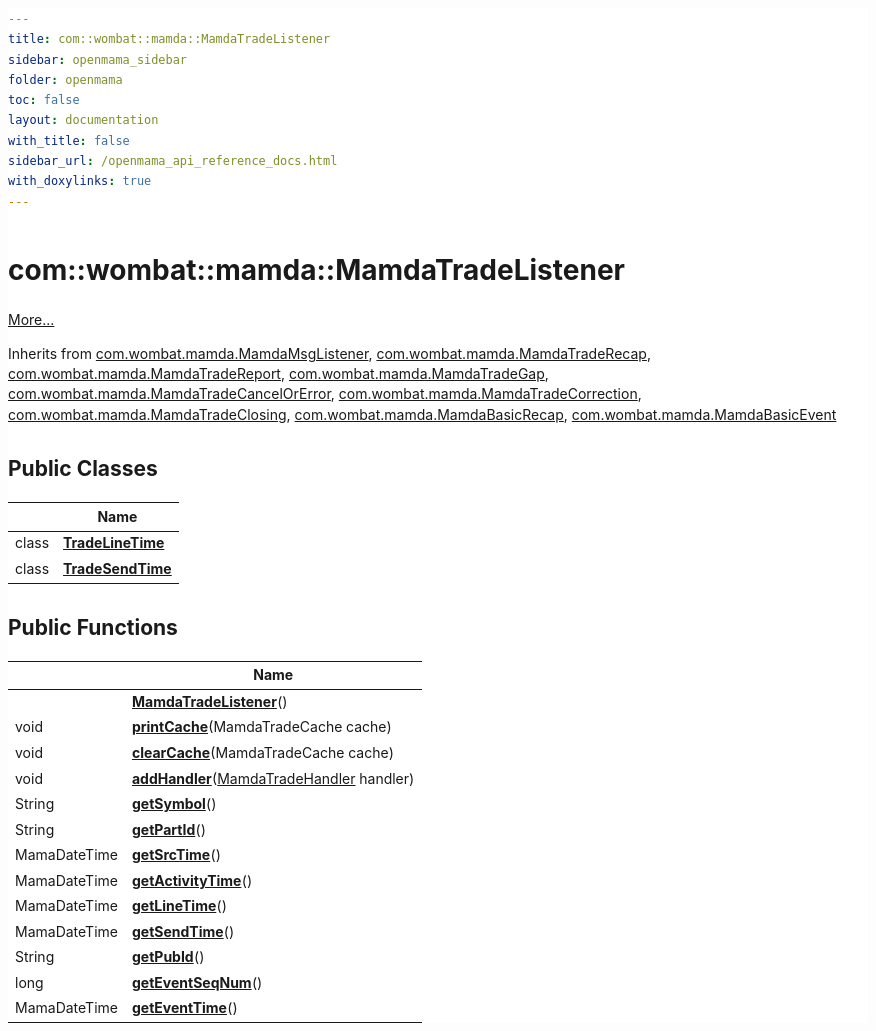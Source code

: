 ```yaml
---
title: com::wombat::mamda::MamdaTradeListener
sidebar: openmama_sidebar
folder: openmama
toc: false
layout: documentation
with_title: false
sidebar_url: /openmama_api_reference_docs.html
with_doxylinks: true
---
```


# com::wombat::mamda::MamdaTradeListener



 [More...](#detailed-description)

Inherits from [com.wombat.mamda.MamdaMsgListener](interfacecom_1_1wombat_1_1mamda_1_1MamdaMsgListener.html), [com.wombat.mamda.MamdaTradeRecap](interfacecom_1_1wombat_1_1mamda_1_1MamdaTradeRecap.html), [com.wombat.mamda.MamdaTradeReport](interfacecom_1_1wombat_1_1mamda_1_1MamdaTradeReport.html), [com.wombat.mamda.MamdaTradeGap](interfacecom_1_1wombat_1_1mamda_1_1MamdaTradeGap.html), [com.wombat.mamda.MamdaTradeCancelOrError](interfacecom_1_1wombat_1_1mamda_1_1MamdaTradeCancelOrError.html), [com.wombat.mamda.MamdaTradeCorrection](interfacecom_1_1wombat_1_1mamda_1_1MamdaTradeCorrection.html), [com.wombat.mamda.MamdaTradeClosing](interfacecom_1_1wombat_1_1mamda_1_1MamdaTradeClosing.html), [com.wombat.mamda.MamdaBasicRecap](interfacecom_1_1wombat_1_1mamda_1_1MamdaBasicRecap.html), [com.wombat.mamda.MamdaBasicEvent](interfacecom_1_1wombat_1_1mamda_1_1MamdaBasicEvent.html)

## Public Classes

|                | Name           |
| -------------- | -------------- |
| class | **[TradeLineTime](classcom_1_1wombat_1_1mamda_1_1MamdaTradeListener_1_1TradeLineTime.html)**  |
| class | **[TradeSendTime](classcom_1_1wombat_1_1mamda_1_1MamdaTradeListener_1_1TradeSendTime.html)**  |

## Public Functions

|                | Name           |
| -------------- | -------------- |
| | **[MamdaTradeListener](classcom_1_1wombat_1_1mamda_1_1MamdaTradeListener.html#function-mamdatradelistener)**() |
| void | **[printCache](classcom_1_1wombat_1_1mamda_1_1MamdaTradeListener.html#function-printcache)**(MamdaTradeCache cache) |
| void | **[clearCache](classcom_1_1wombat_1_1mamda_1_1MamdaTradeListener.html#function-clearcache)**(MamdaTradeCache cache) |
| void | **[addHandler](classcom_1_1wombat_1_1mamda_1_1MamdaTradeListener.html#function-addhandler)**([MamdaTradeHandler](interfacecom_1_1wombat_1_1mamda_1_1MamdaTradeHandler.html) handler) |
| String | **[getSymbol](classcom_1_1wombat_1_1mamda_1_1MamdaTradeListener.html#function-getsymbol)**() |
| String | **[getPartId](classcom_1_1wombat_1_1mamda_1_1MamdaTradeListener.html#function-getpartid)**() |
| MamaDateTime | **[getSrcTime](classcom_1_1wombat_1_1mamda_1_1MamdaTradeListener.html#function-getsrctime)**() |
| MamaDateTime | **[getActivityTime](classcom_1_1wombat_1_1mamda_1_1MamdaTradeListener.html#function-getactivitytime)**() |
| MamaDateTime | **[getLineTime](classcom_1_1wombat_1_1mamda_1_1MamdaTradeListener.html#function-getlinetime)**() |
| MamaDateTime | **[getSendTime](classcom_1_1wombat_1_1mamda_1_1MamdaTradeListener.html#function-getsendtime)**() |
| String | **[getPubId](classcom_1_1wombat_1_1mamda_1_1MamdaTradeListener.html#function-getpubid)**() |
| long | **[getEventSeqNum](classcom_1_1wombat_1_1mamda_1_1MamdaTradeListener.html#function-geteventseqnum)**() |
| MamaDateTime | **[getEventTime](classcom_1_1wombat_1_1mamda_1_1MamdaTradeListener.html#function-geteventtime)**() |